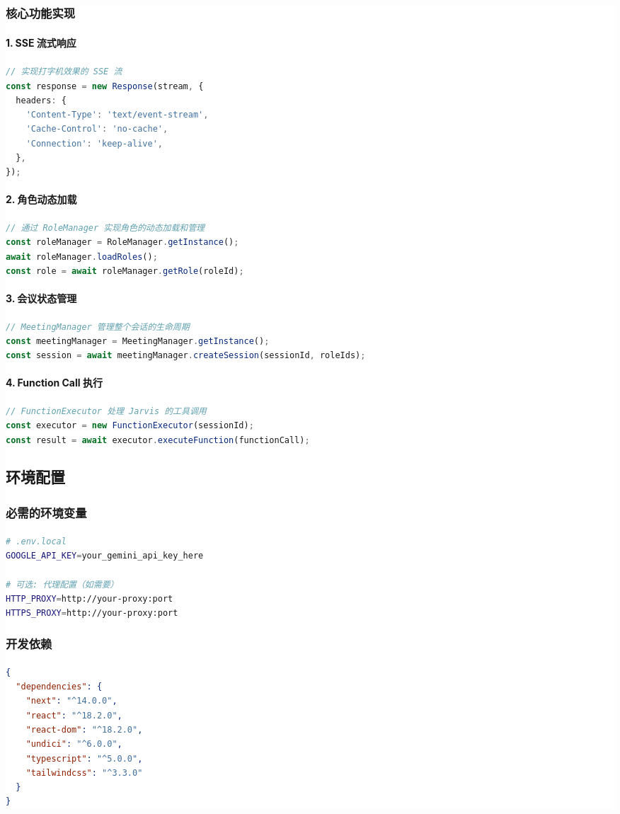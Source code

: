 ### 核心功能实现

#### 1. SSE 流式响应
```typescript
// 实现打字机效果的 SSE 流
const response = new Response(stream, {
  headers: {
    'Content-Type': 'text/event-stream',
    'Cache-Control': 'no-cache',
    'Connection': 'keep-alive',
  },
});
```

#### 2. 角色动态加载
```typescript
// 通过 RoleManager 实现角色的动态加载和管理
const roleManager = RoleManager.getInstance();
await roleManager.loadRoles();
const role = await roleManager.getRole(roleId);
```

#### 3. 会议状态管理
```typescript
// MeetingManager 管理整个会话的生命周期
const meetingManager = MeetingManager.getInstance();
const session = await meetingManager.createSession(sessionId, roleIds);
```

#### 4. Function Call 执行
```typescript
// FunctionExecutor 处理 Jarvis 的工具调用
const executor = new FunctionExecutor(sessionId);
const result = await executor.executeFunction(functionCall);
```

## 环境配置

### 必需的环境变量
```bash
# .env.local
GOOGLE_API_KEY=your_gemini_api_key_here

# 可选: 代理配置（如需要）
HTTP_PROXY=http://your-proxy:port
HTTPS_PROXY=http://your-proxy:port
```

### 开发依赖
```json
{
  "dependencies": {
    "next": "^14.0.0",
    "react": "^18.2.0", 
    "react-dom": "^18.2.0",
    "undici": "^6.0.0",
    "typescript": "^5.0.0",
    "tailwindcss": "^3.3.0"
  }
}
```
